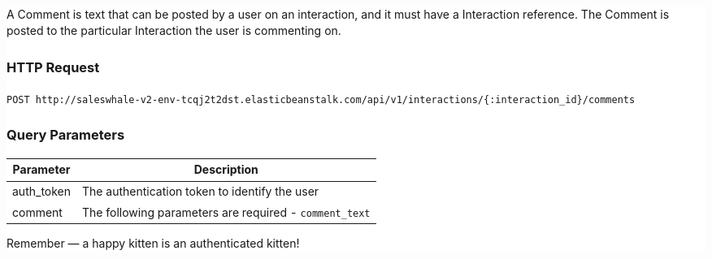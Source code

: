 A Comment is text that can be posted by a user on an interaction, and it must have a Interaction reference. The Comment is posted to the particular Interaction the user is commenting on.

### HTTP Request

`POST http://saleswhale-v2-env-tcqj2t2dst.elasticbeanstalk.com/api/v1/interactions/{:interaction_id}/comments`

### Query Parameters

Parameter | Description
--------- | -----------
auth_token | The authentication token to identify the user
comment | The following parameters are required - `comment_text`

<aside class="success">
Remember — a happy kitten is an authenticated kitten!
</aside>



